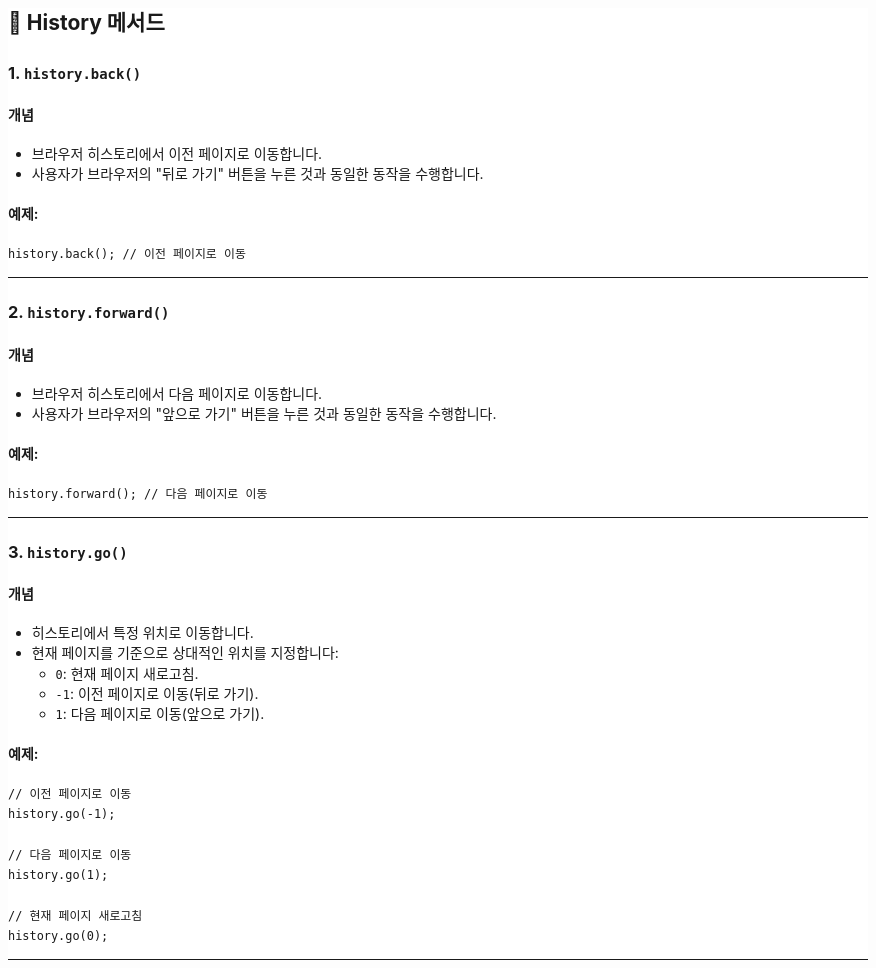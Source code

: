 
## 📂 History 메서드

### **1. `history.back()`**

#### **개념**
- 브라우저 히스토리에서 이전 페이지로 이동합니다.
- 사용자가 브라우저의 "뒤로 가기" 버튼을 누른 것과 동일한 동작을 수행합니다.

#### 예제:
```
history.back(); // 이전 페이지로 이동
```

---

### **2. `history.forward()`**

#### **개념**
- 브라우저 히스토리에서 다음 페이지로 이동합니다.
- 사용자가 브라우저의 "앞으로 가기" 버튼을 누른 것과 동일한 동작을 수행합니다.

#### 예제:
```
history.forward(); // 다음 페이지로 이동
```

---

### **3. `history.go()`**

#### **개념**
- 히스토리에서 특정 위치로 이동합니다.
- 현재 페이지를 기준으로 상대적인 위치를 지정합니다:
  - `0`: 현재 페이지 새로고침.
  - `-1`: 이전 페이지로 이동(뒤로 가기).
  - `1`: 다음 페이지로 이동(앞으로 가기).

#### 예제:
```
// 이전 페이지로 이동
history.go(-1);

// 다음 페이지로 이동
history.go(1);

// 현재 페이지 새로고침
history.go(0);
```

---
